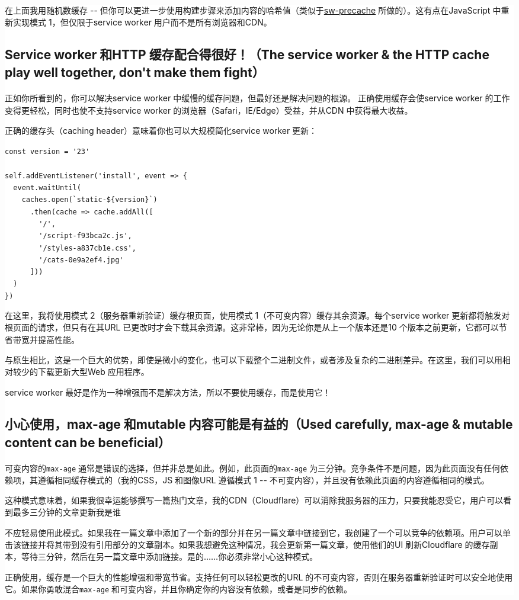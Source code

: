 在上面我用随机数缓存 -- 但你可以更进一步使用构建步骤来添加内容的哈希值（类似于[sw-precache](https://github.com/GoogleChrome/sw-precache) 所做的）。这有点在JavaScript 中重新实现模式 1，但仅限于service worker 用户而不是所有浏览器和CDN。

## Service worker 和HTTP 缓存配合得很好！（The service worker & the HTTP cache play well together, don't make them fight）
正如你所看到的，你可以解决service worker 中缓慢的缓存问题，但最好还是解决问题的根源。 正确使用缓存会使service worker 的工作变得更轻松，同时也使不支持service worker 的浏览器（Safari，IE/Edge）受益，并从CDN 中获得最大收益。

正确的缓存头（caching header）意味着你也可以大规模简化service worker 更新：
```
const version = '23'

self.addEventListener('install', event => {
  event.waitUntil(
    caches.open(`static-${version}`)
      .then(cache => cache.addAll([
        '/',
        '/script-f93bca2c.js',
        '/styles-a837cb1e.css',
        '/cats-0e9a2ef4.jpg'
      ]))
  )
})
```

在这里，我将使用模式 2（服务器重新验证）缓存根页面，使用模式 1（不可变内容）缓存其余资源。每个service worker 更新都将触发对根页面的请求，但只有在其URL 已更改时才会下载其余资源。这非常棒，因为无论你是从上一个版本还是10 个版本之前更新，它都可以节省带宽并提高性能。

与原生相比，这是一个巨大的优势，即使是微小的变化，也可以下载整个二进制文件，或者涉及复杂的二进制差异。在这里，我们可以用相对较少的下载更新大型Web 应用程序。

service worker 最好是作为一种增强而不是解决方法，所以不要使用缓存，而是使用它！

## 小心使用，max-age 和mutable 内容可能是有益的（Used carefully, max-age & mutable content can be beneficial）
可变内容的`max-age` 通常是错误的选择，但并非总是如此。例如，此页面的`max-age` 为三分钟。竞争条件不是问题，因为此页面没有任何依赖项，其遵循相同缓存模式的（我的CSS，JS 和图像URL 遵循模式 1 -- 不可变内容），并且没有依赖此页面的内容遵循相同的模式。

这种模式意味着，如果我很幸运能够撰写一篇热门文章，我的CDN（Cloudflare）可以消除我服务器的压力，只要我能忍受它，用户可以看到最多三分钟的文章更新我是谁

不应轻易使用此模式。如果我在一篇文章中添加了一个新的部分并在另一篇文章中链接到它，我创建了一个可以竞争的依赖项。用户可以单击该链接并将其带到没有引用部分的文章副本。如果我想避免这种情况，我会更新第一篇文章，使用他们的UI 刷新Cloudflare 的缓存副本，等待三分钟，然后在另一篇文章中添加链接。是的……你必须非常小心这种模式。

正确使用，缓存是一个巨大的性能增强和带宽节省。支持任何可以轻松更改的URL 的不可变内容，否则在服务器重新验证时可以安全地使用它。如果你勇敢混合`max-age` 和可变内容，并且你确定你的内容没有依赖，或者是同步的依赖。
